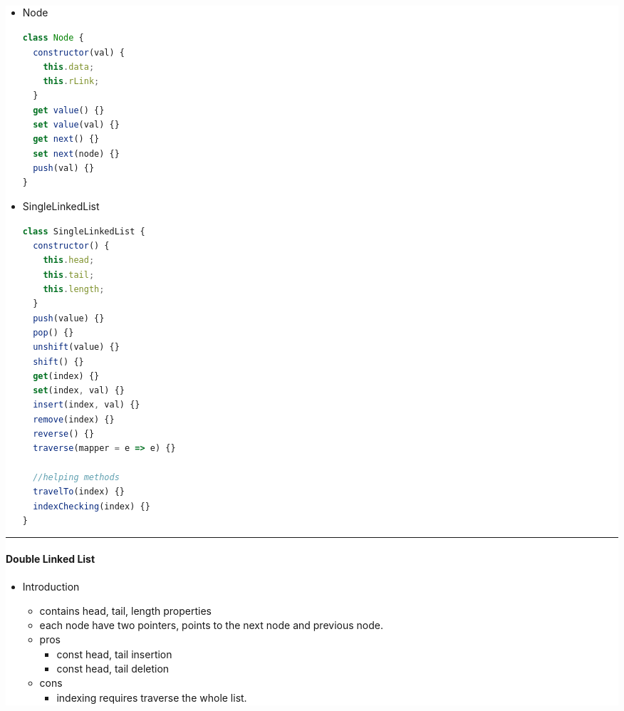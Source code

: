   - Node

    ```javascript
    class Node {
      constructor(val) {
        this.data;
        this.rLink;
      }
      get value() {}
      set value(val) {}
      get next() {}
      set next(node) {}
      push(val) {}
    }
    ```

  - SingleLinkedList

    ```javascript
    class SingleLinkedList {
      constructor() {
        this.head;
        this.tail;
        this.length;
      }
      push(value) {}
      pop() {}
      unshift(value) {}
      shift() {}
      get(index) {}
      set(index, val) {}
      insert(index, val) {}
      remove(index) {}
      reverse() {}
      traverse(mapper = e => e) {}

      //helping methods
      travelTo(index) {}
      indexChecking(index) {}
    }
    ```

---

#### Double Linked List

- Introduction

  - contains head, tail, length properties
  - each node have two pointers, points to the next node and previous node.
  - pros
    - const head, tail insertion
    - const head, tail deletion
  - cons
    - indexing requires traverse the whole list.
